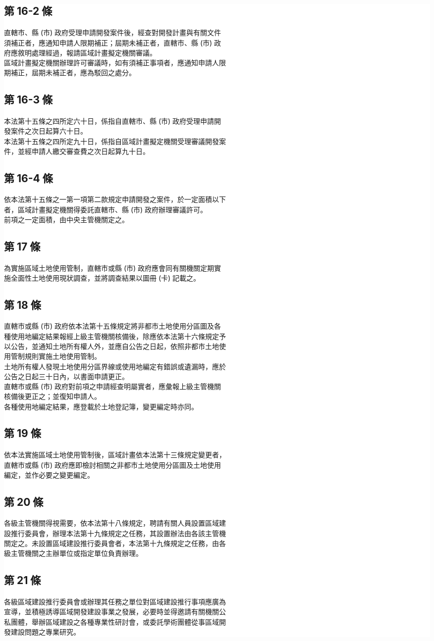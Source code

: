 第 16-2 條
----------
直轄市、縣 (市) 政府受理申請開發案件後，經查對開發計畫與有關文件  
須補正者，應通知申請人限期補正；屆期未補正者，直轄市、縣 (市) 政  
府應敘明處理經過，報請區域計畫擬定機關審議。  
區域計畫擬定機關辦理許可審議時，如有須補正事項者，應通知申請人限  
期補正，屆期未補正者，應為駁回之處分。

第 16-3 條
----------
本法第十五條之四所定六十日，係指自直轄市、縣 (市) 政府受理申請開  
發案件之次日起算六十日。  
本法第十五條之四所定九十日，係指自區域計畫擬定機關受理審議開發案  
件，並經申請人繳交審查費之次日起算九十日。

第 16-4 條
----------
依本法第十五條之一第一項第二款規定申請開發之案件，於一定面積以下  
者，區域計畫擬定機關得委託直轄市、縣 (市) 政府辦理審議許可。  
前項之一定面積，由中央主管機關定之。

第 17 條
--------
為實施區域土地使用管制，直轄市或縣 (市) 政府應會同有關機關定期實  
施全面性土地使用現狀調查，並將調查結果以圖冊 (卡) 記載之。

第 18 條
--------
直轄市或縣 (市) 政府依本法第十五條規定將非都市土地使用分區圖及各  
種使用地編定結果報經上級主管機關核備後，除應依本法第十六條規定予  
以公告，並通知土地所有權人外，並應自公告之日起，依照非都市土地使  
用管制規則實施土地使用管制。  
土地所有權人發現土地使用分區界線或使用地編定有錯誤或遺漏時，應於  
公告之日起三十日內，以書面申請更正。  
直轄市或縣 (市) 政府對前項之申請經查明屬實者，應彙報上級主管機關  
核備後更正之；並復知申請人。  
各種使用地編定結果，應登載於土地登記簿，變更編定時亦同。

第 19 條
--------
依本法實施區域土地使用管制後，區域計畫依本法第十三條規定變更者，  
直轄市或縣 (市) 政府應即檢討相關之非都市土地使用分區圖及土地使用  
編定，並作必要之變更編定。

第 20 條
--------
各級主管機關得視需要，依本法第十八條規定，聘請有關人員設置區域建  
設推行委員會，辦理本法第十九條規定之任務，其設置辦法由各該主管機  
關定之。未設置區域建設推行委員會者，本法第十九條規定之任務，由各  
級主管機關之主辦單位或指定單位負責辦理。

第 21 條
--------
各級區域建設推行委員會或辦理其任務之單位對區域建設推行事項應廣為  
宣導，並積極誘導區域開發建設事業之發展，必要時並得邀請有關機關公  
私團體，舉辦區域建設之各種專業性研討會，或委託學術團體從事區域開  
發建設問題之專業研究。
